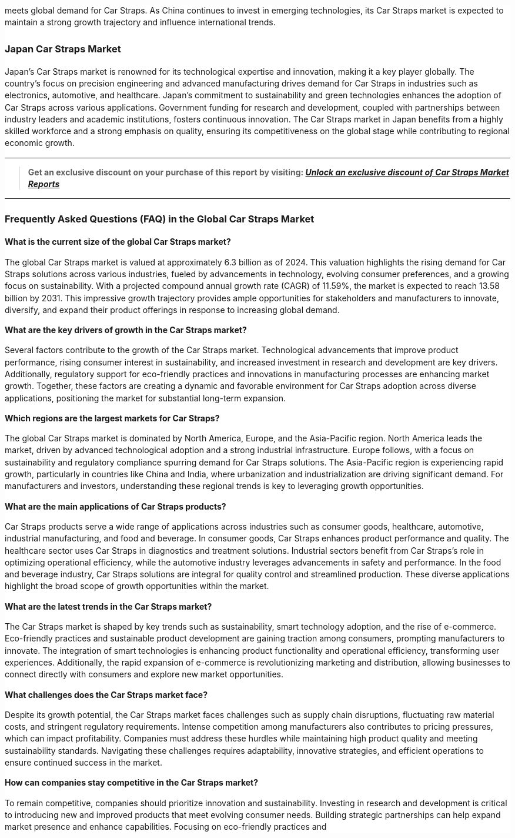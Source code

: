 meets global demand for Car Straps. As China continues to invest in emerging technologies, its Car Straps market is expected to maintain a strong growth trajectory and influence international trends.</p><h3>Japan Car Straps Market</h3><p>Japan&rsquo;s Car Straps market is renowned for its technological expertise and innovation, making it a key player globally. The country&rsquo;s focus on precision engineering and advanced manufacturing drives demand for Car Straps in industries such as electronics, automotive, and healthcare. Japan&rsquo;s commitment to sustainability and green technologies enhances the adoption of Car Straps across various applications. Government funding for research and development, coupled with partnerships between industry leaders and academic institutions, fosters continuous innovation. The Car Straps market in Japan benefits from a highly skilled workforce and a strong emphasis on quality, ensuring its competitiveness on the global stage while contributing to regional economic growth.</p><hr /><blockquote><p><strong>Get an exclusive discount on your purchase of this report by visiting: <em><a href="://marketresearchpulse.com/ask-for-discount/115505?utm_source=Github&amp;utm_medium=0111">Unlock an exclusive discount of Car Straps Market Reports</a></em>&nbsp;</strong></p></blockquote><hr /><h3>Frequently Asked Questions (FAQ) in the Global Car Straps Market</h3><p><strong>What is the current size of the global Car Straps market?</strong></p><p>The global Car Straps market is valued at approximately 6.3 billion as of 2024. This valuation highlights the rising demand for Car Straps solutions across various industries, fueled by advancements in technology, evolving consumer preferences, and a growing focus on sustainability. With a projected compound annual growth rate (CAGR) of 11.59%, the market is expected to reach 13.58 billion by 2031. This impressive growth trajectory provides ample opportunities for stakeholders and manufacturers to innovate, diversify, and expand their product offerings in response to increasing global demand.</p><p><strong>What are the key drivers of growth in the Car Straps market?</strong></p><p>Several factors contribute to the growth of the Car Straps market. Technological advancements that improve product performance, rising consumer interest in sustainability, and increased investment in research and development are key drivers. Additionally, regulatory support for eco-friendly practices and innovations in manufacturing processes are enhancing market growth. Together, these factors are creating a dynamic and favorable environment for Car Straps adoption across diverse applications, positioning the market for substantial long-term expansion.</p><p><strong>Which regions are the largest markets for Car Straps?</strong></p><p>The global Car Straps market is dominated by North America, Europe, and the Asia-Pacific region. North America leads the market, driven by advanced technological adoption and a strong industrial infrastructure. Europe follows, with a focus on sustainability and regulatory compliance spurring demand for Car Straps solutions. The Asia-Pacific region is experiencing rapid growth, particularly in countries like China and India, where urbanization and industrialization are driving significant demand. For manufacturers and investors, understanding these regional trends is key to leveraging growth opportunities.</p><p><strong>What are the main applications of Car Straps products?</strong></p><p>Car Straps products serve a wide range of applications across industries such as consumer goods, healthcare, automotive, industrial manufacturing, and food and beverage. In consumer goods, Car Straps enhances product performance and quality. The healthcare sector uses Car Straps in diagnostics and treatment solutions. Industrial sectors benefit from Car Straps&rsquo;s role in optimizing operational efficiency, while the automotive industry leverages advancements in safety and performance. In the food and beverage industry, Car Straps solutions are integral for quality control and streamlined production. These diverse applications highlight the broad scope of growth opportunities within the market.</p><p><strong>What are the latest trends in the Car Straps market?</strong></p><p>The Car Straps market is shaped by key trends such as sustainability, smart technology adoption, and the rise of e-commerce. Eco-friendly practices and sustainable product development are gaining traction among consumers, prompting manufacturers to innovate. The integration of smart technologies is enhancing product functionality and operational efficiency, transforming user experiences. Additionally, the rapid expansion of e-commerce is revolutionizing marketing and distribution, allowing businesses to connect directly with consumers and explore new market opportunities.</p><p><strong>What challenges does the Car Straps market face?</strong></p><p>Despite its growth potential, the Car Straps market faces challenges such as supply chain disruptions, fluctuating raw material costs, and stringent regulatory requirements. Intense competition among manufacturers also contributes to pricing pressures, which can impact profitability. Companies must address these hurdles while maintaining high product quality and meeting sustainability standards. Navigating these challenges requires adaptability, innovative strategies, and efficient operations to ensure continued success in the market.</p><p><strong>How can companies stay competitive in the Car Straps market?</strong></p><p>To remain competitive, companies should prioritize innovation and sustainability. Investing in research and development is critical to introducing new and improved products that meet evolving consumer needs. Building strategic partnerships can help expand market presence and enhance capabilities. Focusing on eco-friendly practices and